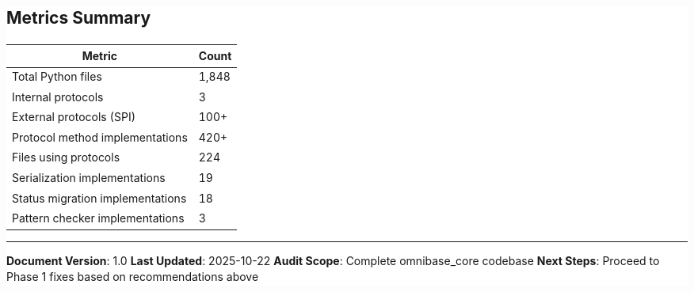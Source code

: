 ## Metrics Summary

| Metric | Count |
|--------|-------|
| Total Python files | 1,848 |
| Internal protocols | 3 |
| External protocols (SPI) | 100+ |
| Protocol method implementations | 420+ |
| Files using protocols | 224 |
| Serialization implementations | 19 |
| Status migration implementations | 18 |
| Pattern checker implementations | 3 |

---

**Document Version**: 1.0
**Last Updated**: 2025-10-22
**Audit Scope**: Complete omnibase_core codebase
**Next Steps**: Proceed to Phase 1 fixes based on recommendations above
